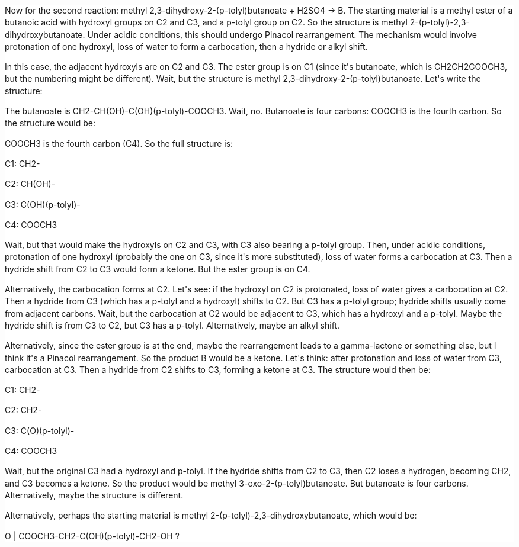 Now for the second reaction: methyl 2,3-dihydroxy-2-(p-tolyl)butanoate + H2SO4 → B. The starting material is a methyl ester of a butanoic acid with hydroxyl groups on C2 and C3, and a p-tolyl group on C2. So the structure is methyl 2-(p-tolyl)-2,3-dihydroxybutanoate. Under acidic conditions, this should undergo Pinacol rearrangement. The mechanism would involve protonation of one hydroxyl, loss of water to form a carbocation, then a hydride or alkyl shift. 

In this case, the adjacent hydroxyls are on C2 and C3. The ester group is on C1 (since it's butanoate, which is CH2CH2COOCH3, but the numbering might be different). Wait, but the structure is methyl 2,3-dihydroxy-2-(p-tolyl)butanoate. Let's write the structure: 

The butanoate is CH2-CH(OH)-C(OH)(p-tolyl)-COOCH3. Wait, no. Butanoate is four carbons: COOCH3 is the fourth carbon. So the structure would be:

COOCH3 is the fourth carbon (C4). So the full structure is:

C1: CH2-

C2: CH(OH)-

C3: C(OH)(p-tolyl)-

C4: COOCH3

Wait, but that would make the hydroxyls on C2 and C3, with C3 also bearing a p-tolyl group. Then, under acidic conditions, protonation of one hydroxyl (probably the one on C3, since it's more substituted), loss of water forms a carbocation at C3. Then a hydride shift from C2 to C3 would form a ketone. But the ester group is on C4. 

Alternatively, the carbocation forms at C2. Let's see: if the hydroxyl on C2 is protonated, loss of water gives a carbocation at C2. Then a hydride from C3 (which has a p-tolyl and a hydroxyl) shifts to C2. But C3 has a p-tolyl group; hydride shifts usually come from adjacent carbons. Wait, but the carbocation at C2 would be adjacent to C3, which has a hydroxyl and a p-tolyl. Maybe the hydride shift is from C3 to C2, but C3 has a p-tolyl. Alternatively, maybe an alkyl shift. 

Alternatively, since the ester group is at the end, maybe the rearrangement leads to a gamma-lactone or something else, but I think it's a Pinacol rearrangement. So the product B would be a ketone. Let's think: after protonation and loss of water from C3, carbocation at C3. Then a hydride from C2 shifts to C3, forming a ketone at C3. The structure would then be:

C1: CH2-

C2: CH2-

C3: C(O)(p-tolyl)-

C4: COOCH3

Wait, but the original C3 had a hydroxyl and p-tolyl. If the hydride shifts from C2 to C3, then C2 loses a hydrogen, becoming CH2, and C3 becomes a ketone. So the product would be methyl 3-oxo-2-(p-tolyl)butanoate. But butanoate is four carbons. Alternatively, maybe the structure is different. 

Alternatively, perhaps the starting material is methyl 2-(p-tolyl)-2,3-dihydroxybutanoate, which would be:

O
|
COOCH3-CH2-C(OH)(p-tolyl)-CH2-OH ?
